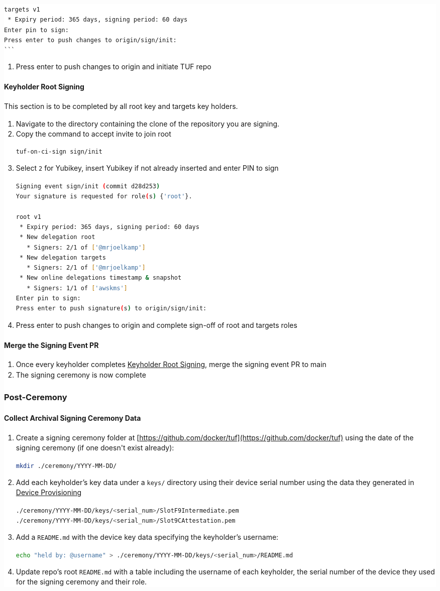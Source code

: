     targets v1
     * Expiry period: 365 days, signing period: 60 days
    Enter pin to sign:
    Press enter to push changes to origin/sign/init:
    ```
1. Press enter to push changes to origin and initiate TUF repo

#### Keyholder Root Signing
This section is to be completed by all root key and targets key holders.

1. Navigate to the directory containing the clone of the repository you are signing.
1. Copy the command to accept invite to join root
    ```sh
    tuf-on-ci-sign sign/init
    ```
1. Select `2` for Yubikey, insert Yubikey if not already inserted and enter PIN to sign
    ```sh
    Signing event sign/init (commit d28d253)
    Your signature is requested for role(s) {'root'}.
 
    root v1
     * Expiry period: 365 days, signing period: 60 days
     * New delegation root
       * Signers: 2/1 of ['@mrjoelkamp']
     * New delegation targets
       * Signers: 2/1 of ['@mrjoelkamp']
     * New online delegations timestamp & snapshot
       * Signers: 1/1 of ['awskms']
    Enter pin to sign:
    Press enter to push signature(s) to origin/sign/init:
    ```
1. Press enter to push changes to origin and complete sign-off of root and targets roles

#### Merge the Signing Event PR

1. Once every keyholder completes [Keyholder Root Signing](#keyholder-root-signing), merge the signing event PR to main
1. The signing ceremony is now complete

### Post-Ceremony

#### Collect Archival Signing Ceremony Data

1. Create a signing ceremony folder at [https://github.com/docker/tuf](https://github.com/docker/tuf) using the date of the signing ceremony (if one doesn't exist already):
    ```sh
    mkdir ./ceremony/YYYY-MM-DD/
    ```
1. Add each keyholder’s key data under a `keys/` directory using their device serial number using the data they generated in [Device Provisioning](#device-provisioning)
    ```sh
    ./ceremony/YYYY-MM-DD/keys/<serial_num>/SlotF9Intermediate.pem
    ./ceremony/YYYY-MM-DD/keys/<serial_num>/Slot9CAttestation.pem
    ```
1. Add a `README.md` with the device key data specifying the keyholder’s username:
    ```sh
    echo "held by: @username" > ./ceremony/YYYY-MM-DD/keys/<serial_num>/README.md
    ```
1. Update repo’s root `README.md` with a table including the username of each keyholder, the serial number of the device they used for the signing ceremony and their role.
